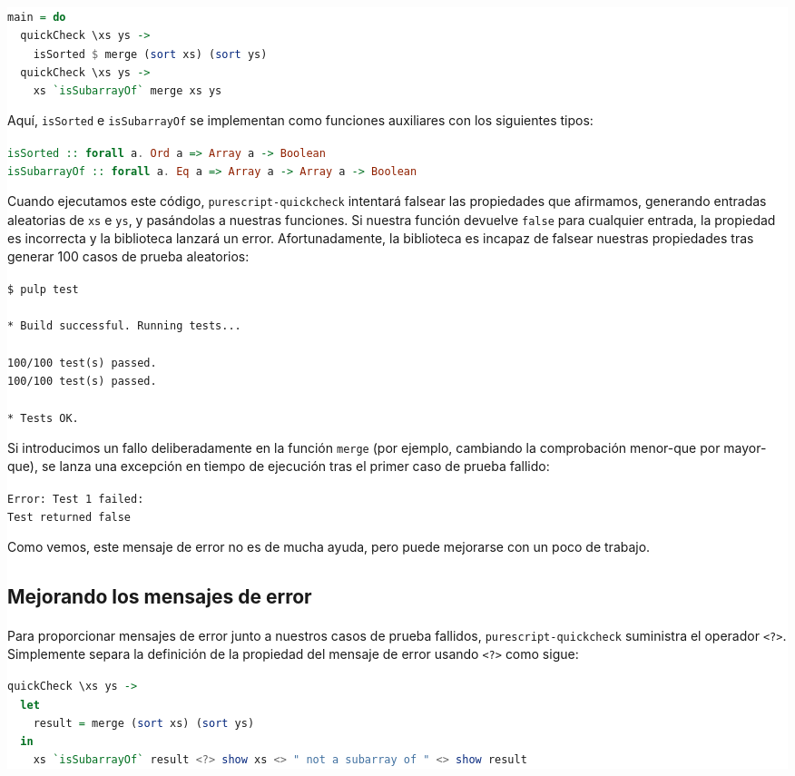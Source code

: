 ```haskell
main = do
  quickCheck \xs ys ->
    isSorted $ merge (sort xs) (sort ys)
  quickCheck \xs ys ->
    xs `isSubarrayOf` merge xs ys
```

Aquí, `isSorted` e `isSubarrayOf` se implementan como funciones auxiliares con los siguientes tipos:

```haskell
isSorted :: forall a. Ord a => Array a -> Boolean
isSubarrayOf :: forall a. Eq a => Array a -> Array a -> Boolean
```

Cuando ejecutamos este código, `purescript-quickcheck` intentará falsear las propiedades que afirmamos, generando entradas aleatorias de `xs` e `ys`, y pasándolas a nuestras funciones. Si nuestra función devuelve `false` para cualquier entrada, la propiedad es incorrecta y la biblioteca lanzará un error. Afortunadamente, la biblioteca es incapaz de falsear nuestras propiedades tras generar 100 casos de prueba aleatorios:

```text
$ pulp test

* Build successful. Running tests...

100/100 test(s) passed.
100/100 test(s) passed.

* Tests OK.
```

Si introducimos un fallo deliberadamente en la función `merge` (por ejemplo, cambiando la comprobación menor-que por mayor-que), se lanza una excepción en tiempo de ejecución tras el primer caso de prueba fallido:

```text
Error: Test 1 failed:
Test returned false
```

Como vemos, este mensaje de error no es de mucha ayuda, pero puede mejorarse con un poco de trabajo.

## Mejorando los mensajes de error

Para proporcionar mensajes de error junto a nuestros casos de prueba fallidos, `purescript-quickcheck` suministra el operador `<?>`. Simplemente separa la definición de la propiedad del mensaje de error usando `<?>` como sigue:

```haskell
quickCheck \xs ys ->
  let
    result = merge (sort xs) (sort ys)
  in
    xs `isSubarrayOf` result <?> show xs <> " not a subarray of " <> show result
```
